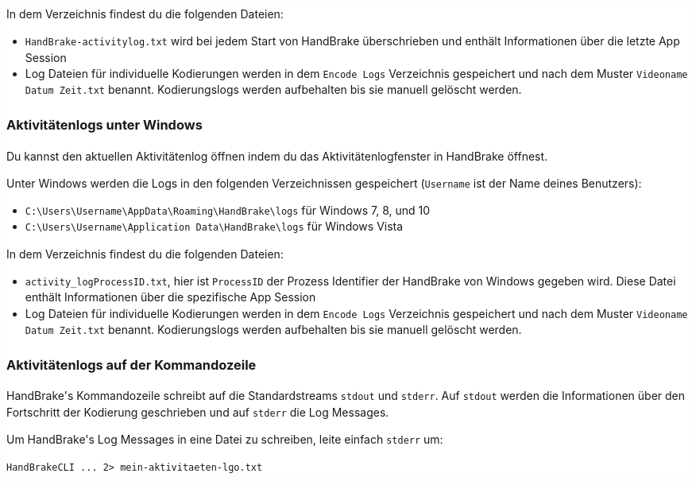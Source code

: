 In dem Verzeichnis findest du die folgenden Dateien:

- `HandBrake-activitylog.txt` wird bei jedem Start von HandBrake überschrieben und enthält Informationen über die letzte App Session
- Log Dateien für individuelle Kodierungen werden in dem `Encode Logs` Verzeichnis gespeichert und nach dem Muster `Videoname Datum Zeit.txt` benannt. Kodierungslogs werden aufbehalten bis sie manuell gelöscht werden.




### Aktivitätenlogs unter Windows
Du kannst den aktuellen Aktivitätenlog öffnen indem du das Aktivitätenlogfenster in HandBrake öffnest.



Unter Windows werden die Logs in den folgenden Verzeichnissen gespeichert (`Username` ist der Name deines Benutzers):

- `C:\Users\Username\AppData\Roaming\HandBrake\logs` für Windows 7, 8, und 10
- `C:\Users\Username\Application Data\HandBrake\logs` für Windows Vista

In dem Verzeichnis findest du die folgenden Dateien:

- `activity_logProcessID.txt`, hier ist `ProcessID` der Prozess Identifier der HandBrake von Windows gegeben wird. Diese Datei enthält Informationen über die spezifische App Session
- Log Dateien für individuelle Kodierungen werden in dem `Encode Logs` Verzeichnis gespeichert und nach dem Muster `Videoname Datum Zeit.txt` benannt. Kodierungslogs werden aufbehalten bis sie manuell gelöscht werden.



### Aktivitätenlogs auf der Kommandozeile
HandBrake's Kommandozeile schreibt auf die Standardstreams `stdout` und `stderr`. Auf `stdout` werden die Informationen über den Fortschritt der Kodierung geschrieben und auf `stderr` die Log Messages.

Um HandBrake's Log Messages in eine Datei zu schreiben, leite einfach `stderr` um:

    HandBrakeCLI ... 2> mein-aktivitaeten-lgo.txt
